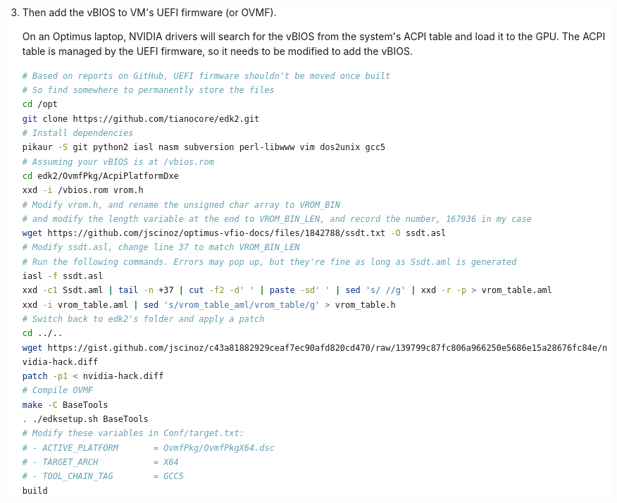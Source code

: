 3. Then add the vBIOS to VM's UEFI firmware (or OVMF).

    On an Optimus laptop, NVIDIA drivers will search for the vBIOS from the
    system's ACPI table and load it to the GPU. The ACPI table is managed by the
    UEFI firmware, so it needs to be modified to add the vBIOS.

    ```bash
    # Based on reports on GitHub, UEFI firmware shouldn't be moved once built
    # So find somewhere to permanently store the files
    cd /opt
    git clone https://github.com/tianocore/edk2.git
    # Install dependencies
    pikaur -S git python2 iasl nasm subversion perl-libwww vim dos2unix gcc5
    # Assuming your vBIOS is at /vbios.rom
    cd edk2/OvmfPkg/AcpiPlatformDxe
    xxd -i /vbios.rom vrom.h
    # Modify vrom.h, and rename the unsigned char array to VROM_BIN
    # and modify the length variable at the end to VROM_BIN_LEN, and record the number, 167936 in my case
    wget https://github.com/jscinoz/optimus-vfio-docs/files/1842788/ssdt.txt -O ssdt.asl
    # Modify ssdt.asl, change line 37 to match VROM_BIN_LEN
    # Run the following commands. Errors may pop up, but they're fine as long as Ssdt.aml is generated
    iasl -f ssdt.asl
    xxd -c1 Ssdt.aml | tail -n +37 | cut -f2 -d' ' | paste -sd' ' | sed 's/ //g' | xxd -r -p > vrom_table.aml
    xxd -i vrom_table.aml | sed 's/vrom_table_aml/vrom_table/g' > vrom_table.h
    # Switch back to edk2's folder and apply a patch
    cd ../..
    wget https://gist.github.com/jscinoz/c43a81882929ceaf7ec90afd820cd470/raw/139799c87fc806a966250e5686e15a28676fc84e/nvidia-hack.diff
    patch -p1 < nvidia-hack.diff
    # Compile OVMF
    make -C BaseTools
    . ./edksetup.sh BaseTools
    # Modify these variables in Conf/target.txt:
    # - ACTIVE_PLATFORM       = OvmfPkg/OvmfPkgX64.dsc
    # - TARGET_ARCH           = X64
    # - TOOL_CHAIN_TAG        = GCC5
    build